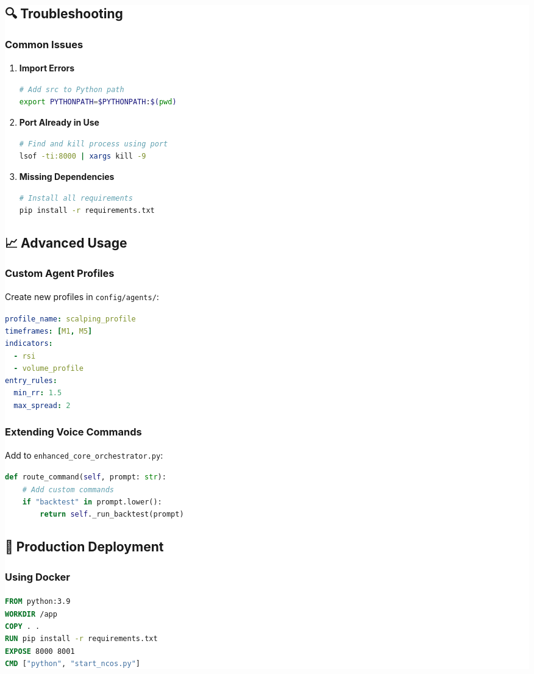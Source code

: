 ## 🔍 Troubleshooting

### Common Issues

1. **Import Errors**
   ```bash
   # Add src to Python path
   export PYTHONPATH=$PYTHONPATH:$(pwd)
   ```

2. **Port Already in Use**
   ```bash
   # Find and kill process using port
   lsof -ti:8000 | xargs kill -9
   ```

3. **Missing Dependencies**
   ```bash
   # Install all requirements
   pip install -r requirements.txt
   ```

## 📈 Advanced Usage

### Custom Agent Profiles
Create new profiles in `config/agents/`:
```yaml
profile_name: scalping_profile
timeframes: [M1, M5]
indicators:
  - rsi
  - volume_profile
entry_rules:
  min_rr: 1.5
  max_spread: 2
```

### Extending Voice Commands
Add to `enhanced_core_orchestrator.py`:
```python
def route_command(self, prompt: str):
    # Add custom commands
    if "backtest" in prompt.lower():
        return self._run_backtest(prompt)
```

## 🚀 Production Deployment

### Using Docker
```dockerfile
FROM python:3.9
WORKDIR /app
COPY . .
RUN pip install -r requirements.txt
EXPOSE 8000 8001
CMD ["python", "start_ncos.py"]
```
